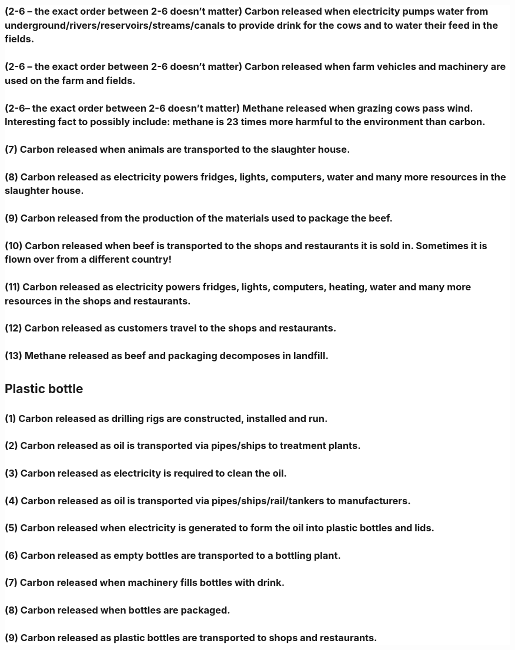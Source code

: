 ### (2-6 – the exact order between 2-6 doesn’t matter) Carbon released when electricity pumps water from underground/rivers/reservoirs/streams/canals to provide drink for the cows and to water their feed in the fields.
### (2-6 – the exact order between 2-6 doesn’t matter) Carbon released when farm vehicles and machinery are used on the farm and fields.
### (2-6– the exact order between 2-6 doesn’t matter) Methane released when grazing cows pass wind. Interesting fact to possibly include: methane is 23 times more harmful to the environment than carbon.
### (7) Carbon released when animals are transported to the slaughter house.
### (8) Carbon released as electricity powers fridges, lights, computers, water and many more resources in the slaughter house.
### (9) Carbon released from the production of the materials used to package the beef.
### (10) Carbon released when beef is transported to the shops and restaurants it is sold in. Sometimes it is flown over from a different country!
### (11) Carbon released as electricity powers fridges, lights, computers, heating, water and many more resources in the shops and restaurants. 
### (12) Carbon released as customers travel to the shops and restaurants.
### (13) Methane released as beef and packaging decomposes in landfill.

## Plastic bottle
### (1) Carbon released as drilling rigs are constructed, installed and run. 
### (2) Carbon released as oil is transported via pipes/ships to treatment plants.
### (3) Carbon released as electricity is required to clean the oil.
### (4) Carbon released as oil is transported via pipes/ships/rail/tankers to manufacturers.
### (5) Carbon released when electricity is generated to form the oil into plastic bottles and lids.
### (6) Carbon released as empty bottles are transported to a bottling plant.
### (7) Carbon released when machinery fills bottles with drink. 
### (8) Carbon released when bottles are packaged.
### (9) Carbon released as plastic bottles are transported to shops and restaurants.